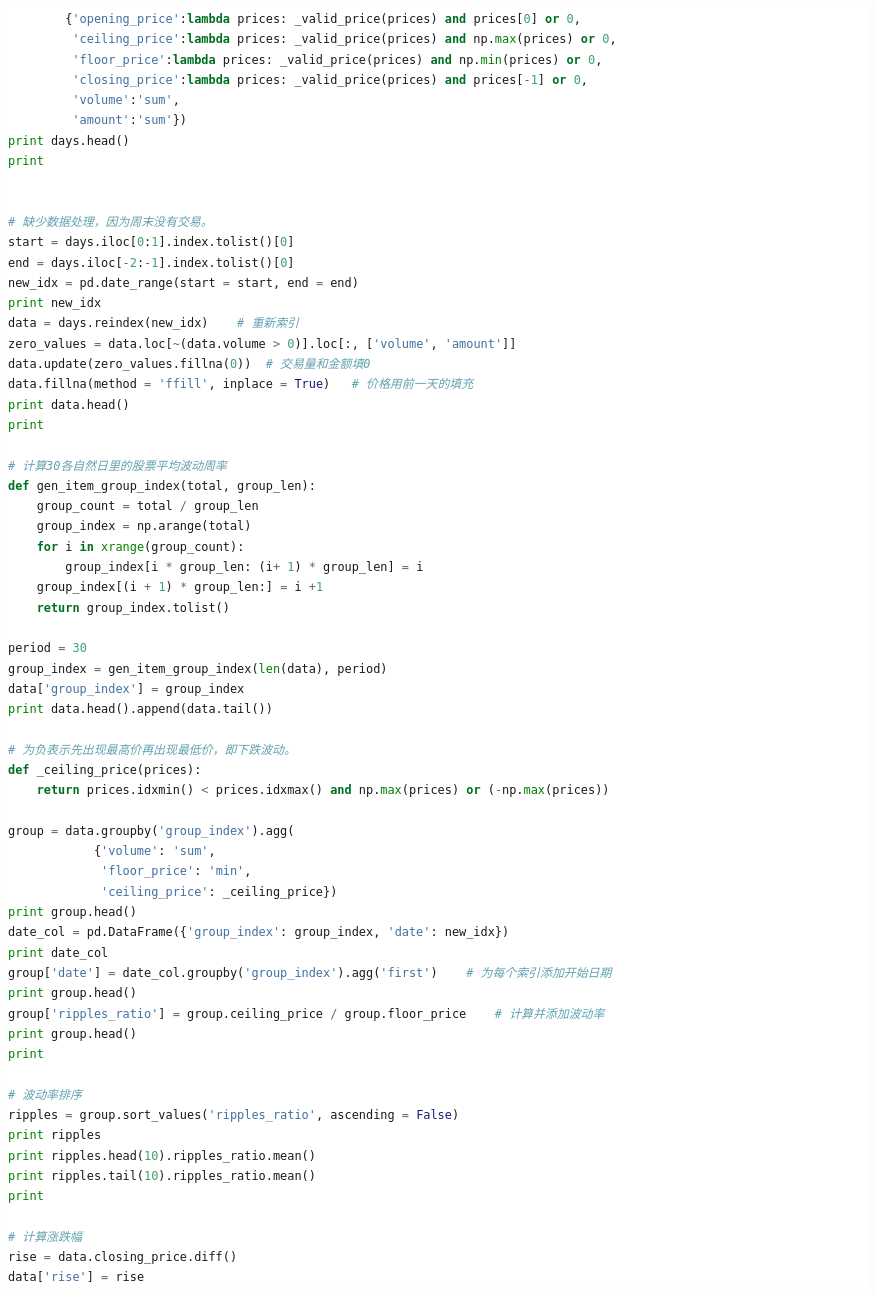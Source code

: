 ```python
        {'opening_price':lambda prices: _valid_price(prices) and prices[0] or 0,
         'ceiling_price':lambda prices: _valid_price(prices) and np.max(prices) or 0,
         'floor_price':lambda prices: _valid_price(prices) and np.min(prices) or 0,
         'closing_price':lambda prices: _valid_price(prices) and prices[-1] or 0,
         'volume':'sum',
         'amount':'sum'})
print days.head()
print


# 缺少数据处理，因为周末没有交易。
start = days.iloc[0:1].index.tolist()[0]
end = days.iloc[-2:-1].index.tolist()[0]
new_idx = pd.date_range(start = start, end = end)
print new_idx
data = days.reindex(new_idx)    # 重新索引
zero_values = data.loc[~(data.volume > 0)].loc[:, ['volume', 'amount']]
data.update(zero_values.fillna(0))  # 交易量和金额填0
data.fillna(method = 'ffill', inplace = True)   # 价格用前一天的填充
print data.head()
print

# 计算30各自然日里的股票平均波动周率
def gen_item_group_index(total, group_len):
    group_count = total / group_len
    group_index = np.arange(total)
    for i in xrange(group_count):
        group_index[i * group_len: (i+ 1) * group_len] = i
    group_index[(i + 1) * group_len:] = i +1
    return group_index.tolist()

period = 30
group_index = gen_item_group_index(len(data), period)
data['group_index'] = group_index
print data.head().append(data.tail())

# 为负表示先出现最高价再出现最低价，即下跌波动。
def _ceiling_price(prices):
    return prices.idxmin() < prices.idxmax() and np.max(prices) or (-np.max(prices))

group = data.groupby('group_index').agg(
            {'volume': 'sum',
             'floor_price': 'min',
             'ceiling_price': _ceiling_price})
print group.head()
date_col = pd.DataFrame({'group_index': group_index, 'date': new_idx})
print date_col
group['date'] = date_col.groupby('group_index').agg('first')    # 为每个索引添加开始日期
print group.head()
group['ripples_ratio'] = group.ceiling_price / group.floor_price    # 计算并添加波动率
print group.head()
print

# 波动率排序
ripples = group.sort_values('ripples_ratio', ascending = False)
print ripples
print ripples.head(10).ripples_ratio.mean()
print ripples.tail(10).ripples_ratio.mean()
print

# 计算涨跌幅
rise = data.closing_price.diff()
data['rise'] = rise
```